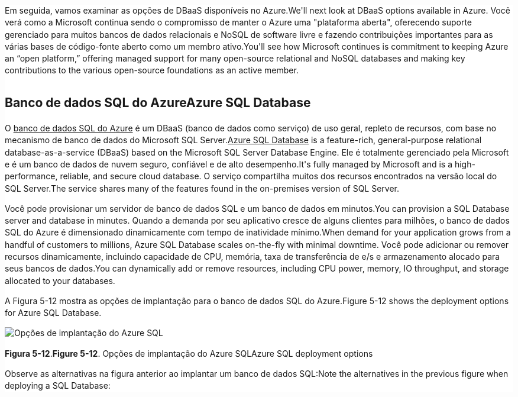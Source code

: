 <span data-ttu-id="56908-114">Em seguida, vamos examinar as opções de DBaaS disponíveis no Azure.</span><span class="sxs-lookup"><span data-stu-id="56908-114">We'll next look at DBaaS options available in Azure.</span></span> <span data-ttu-id="56908-115">Você verá como a Microsoft continua sendo o compromisso de manter o Azure uma "plataforma aberta", oferecendo suporte gerenciado para muitos bancos de dados relacionais e NoSQL de software livre e fazendo contribuições importantes para as várias bases de código-fonte aberto como um membro ativo.</span><span class="sxs-lookup"><span data-stu-id="56908-115">You'll see how Microsoft continues is commitment to keeping Azure an “open platform,” offering managed support for many open-source relational and NoSQL databases and making key contributions to the various open-source foundations as an active member.</span></span>

## <a name="azure-sql-database"></a><span data-ttu-id="56908-116">Banco de dados SQL do Azure</span><span class="sxs-lookup"><span data-stu-id="56908-116">Azure SQL Database</span></span>

<span data-ttu-id="56908-117">O [banco de dados SQL do Azure](https://docs.microsoft.com/azure/sql-database/) é um DBaaS (banco de dados como serviço) de uso geral, repleto de recursos, com base no mecanismo de banco de dados do Microsoft SQL Server.</span><span class="sxs-lookup"><span data-stu-id="56908-117">[Azure SQL Database](https://docs.microsoft.com/azure/sql-database/) is a feature-rich, general-purpose relational database-as-a-service (DBaaS) based on the Microsoft SQL Server Database Engine.</span></span> <span data-ttu-id="56908-118">Ele é totalmente gerenciado pela Microsoft e é um banco de dados de nuvem seguro, confiável e de alto desempenho.</span><span class="sxs-lookup"><span data-stu-id="56908-118">It's fully managed by Microsoft and is a high-performance, reliable, and secure cloud database.</span></span> <span data-ttu-id="56908-119">O serviço compartilha muitos dos recursos encontrados na versão local do SQL Server.</span><span class="sxs-lookup"><span data-stu-id="56908-119">The service shares many of the features found in the on-premises version of SQL Server.</span></span>

<span data-ttu-id="56908-120">Você pode provisionar um servidor de banco de dados SQL e um banco de dados em minutos.</span><span class="sxs-lookup"><span data-stu-id="56908-120">You can provision a SQL Database server and database in minutes.</span></span> <span data-ttu-id="56908-121">Quando a demanda por seu aplicativo cresce de alguns clientes para milhões, o banco de dados SQL do Azure é dimensionado dinamicamente com tempo de inatividade mínimo.</span><span class="sxs-lookup"><span data-stu-id="56908-121">When demand for your application grows from a handful of customers to millions, Azure SQL Database scales on-the-fly with minimal downtime.</span></span> <span data-ttu-id="56908-122">Você pode adicionar ou remover recursos dinamicamente, incluindo capacidade de CPU, memória, taxa de transferência de e/s e armazenamento alocado para seus bancos de dados.</span><span class="sxs-lookup"><span data-stu-id="56908-122">You can dynamically add or remove resources, including CPU power, memory, IO throughput, and storage allocated to your databases.</span></span>

<span data-ttu-id="56908-123">A Figura 5-12 mostra as opções de implantação para o banco de dados SQL do Azure.</span><span class="sxs-lookup"><span data-stu-id="56908-123">Figure 5-12 shows the deployment options for Azure SQL Database.</span></span>

![Opções de implantação do Azure SQL](./media/azure-sql-database-deployment-options.png)

<span data-ttu-id="56908-125">**Figura 5-12**.</span><span class="sxs-lookup"><span data-stu-id="56908-125">**Figure 5-12**.</span></span> <span data-ttu-id="56908-126">Opções de implantação do Azure SQL</span><span class="sxs-lookup"><span data-stu-id="56908-126">Azure SQL deployment options</span></span>

<span data-ttu-id="56908-127">Observe as alternativas na figura anterior ao implantar um banco de dados SQL:</span><span class="sxs-lookup"><span data-stu-id="56908-127">Note the alternatives in the previous figure when deploying a SQL Database:</span></span>
